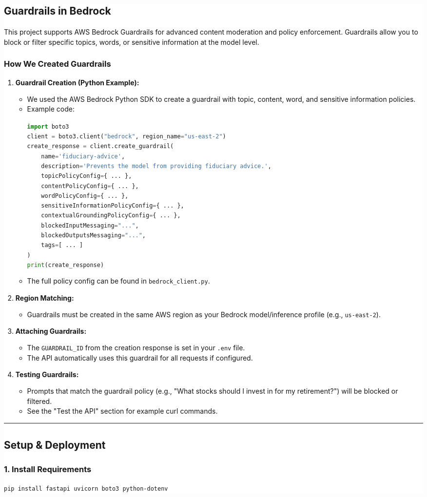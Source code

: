 
## Guardrails in Bedrock

This project supports AWS Bedrock Guardrails for advanced content moderation and policy enforcement. Guardrails allow you to block or filter specific topics, words, or sensitive information at the model level.

### How We Created Guardrails

1. **Guardrail Creation (Python Example):**

   - We used the AWS Bedrock Python SDK to create a guardrail with topic, content, word, and sensitive information policies.
   - Example code:
     ```python
     import boto3
     client = boto3.client("bedrock", region_name="us-east-2")
     create_response = client.create_guardrail(
         name='fiduciary-advice',
         description='Prevents the model from providing fiduciary advice.',
         topicPolicyConfig={ ... },
         contentPolicyConfig={ ... },
         wordPolicyConfig={ ... },
         sensitiveInformationPolicyConfig={ ... },
         contextualGroundingPolicyConfig={ ... },
         blockedInputMessaging="...",
         blockedOutputsMessaging="...",
         tags=[ ... ]
     )
     print(create_response)
     ```
   - The full policy config can be found in `bedrock_client.py`.
2. **Region Matching:**

   - Guardrails must be created in the same AWS region as your Bedrock model/inference profile (e.g., `us-east-2`).
3. **Attaching Guardrails:**

   - The `GUARDRAIL_ID` from the creation response is set in your `.env` file.
   - The API automatically uses this guardrail for all requests if configured.
4. **Testing Guardrails:**

   - Prompts that match the guardrail policy (e.g., "What stocks should I invest in for my retirement?") will be blocked or filtered.
   - See the "Test the API" section for example curl commands.

---

## Setup & Deployment

### 1. Install Requirements

```bash
pip install fastapi uvicorn boto3 python-dotenv
```
